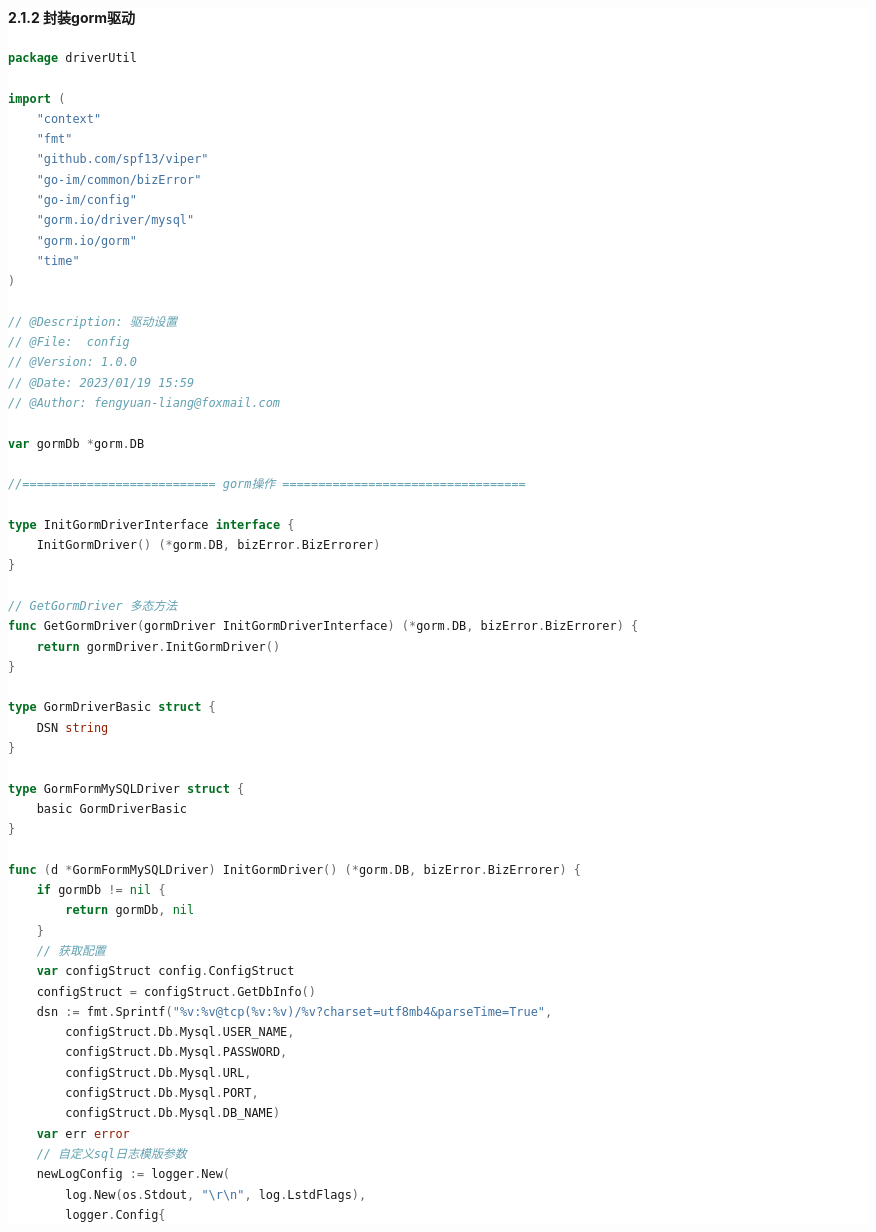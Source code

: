 ```go

```

#### 2.1.2 封装gorm驱动

```go
package driverUtil

import (
	"context"
	"fmt"
	"github.com/spf13/viper"
	"go-im/common/bizError"
	"go-im/config"
	"gorm.io/driver/mysql"
	"gorm.io/gorm"
	"time"
)

// @Description: 驱动设置
// @File:  config
// @Version: 1.0.0
// @Date: 2023/01/19 15:59
// @Author: fengyuan-liang@foxmail.com

var gormDb *gorm.DB

//=========================== gorm操作 ==================================

type InitGormDriverInterface interface {
	InitGormDriver() (*gorm.DB, bizError.BizErrorer)
}

// GetGormDriver 多态方法
func GetGormDriver(gormDriver InitGormDriverInterface) (*gorm.DB, bizError.BizErrorer) {
	return gormDriver.InitGormDriver()
}

type GormDriverBasic struct {
	DSN string
}

type GormFormMySQLDriver struct {
	basic GormDriverBasic
}

func (d *GormFormMySQLDriver) InitGormDriver() (*gorm.DB, bizError.BizErrorer) {
	if gormDb != nil {
		return gormDb, nil
	}
	// 获取配置
	var configStruct config.ConfigStruct
	configStruct = configStruct.GetDbInfo()
	dsn := fmt.Sprintf("%v:%v@tcp(%v:%v)/%v?charset=utf8mb4&parseTime=True",
		configStruct.Db.Mysql.USER_NAME,
		configStruct.Db.Mysql.PASSWORD,
		configStruct.Db.Mysql.URL,
		configStruct.Db.Mysql.PORT,
		configStruct.Db.Mysql.DB_NAME)
	var err error
	// 自定义sql日志模版参数
	newLogConfig := logger.New(
		log.New(os.Stdout, "\r\n", log.LstdFlags),
		logger.Config{
```